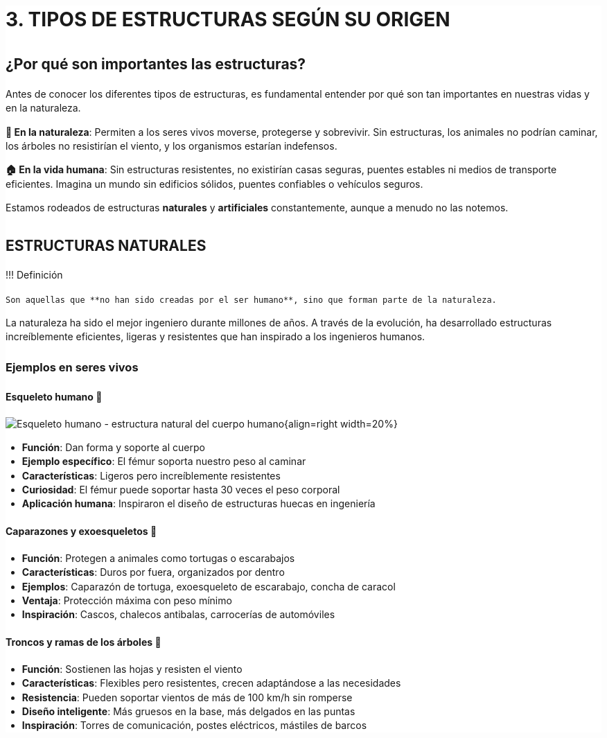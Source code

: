 # **3. TIPOS DE ESTRUCTURAS SEGÚN SU ORIGEN**

## ¿Por qué son importantes las estructuras?

Antes de conocer los diferentes tipos de estructuras, es fundamental entender por qué son tan importantes en nuestras vidas y en la naturaleza.

**🌿 En la naturaleza**: Permiten a los seres vivos moverse, protegerse y sobrevivir. Sin estructuras, los animales no podrían caminar, los árboles no resistirían el viento, y los organismos estarían indefensos.

**🏠 En la vida humana**: Sin estructuras resistentes, no existirían casas seguras, puentes estables ni medios de transporte eficientes. Imagina un mundo sin edificios sólidos, puentes confiables o vehículos seguros.

Estamos rodeados de estructuras **naturales** y **artificiales** constantemente, aunque a menudo no las notemos.

## **ESTRUCTURAS NATURALES**

!!! Definición

    Son aquellas que **no han sido creadas por el ser humano**, sino que forman parte de la naturaleza.

La naturaleza ha sido el mejor ingeniero durante millones de años. A través de la evolución, ha desarrollado estructuras increíblemente eficientes, ligeras y resistentes que han inspirado a los ingenieros humanos.

### Ejemplos en seres vivos

#### **Esqueleto humano** 🦴

![Esqueleto humano - estructura natural del cuerpo humano](https://upload.wikimedia.org/wikipedia/commons/1/14/Human-Skeleton.jpg){align=right width=20%}

- **Función**: Dan forma y soporte al cuerpo
- **Ejemplo específico**: El fémur soporta nuestro peso al caminar
- **Características**: Ligeros pero increíblemente resistentes
- **Curiosidad**: El fémur puede soportar hasta 30 veces el peso corporal
- **Aplicación humana**: Inspiraron el diseño de estructuras huecas en ingeniería


#### **Caparazones y exoesqueletos** 🐢

- **Función**: Protegen a animales como tortugas o escarabajos
- **Características**: Duros por fuera, organizados por dentro
- **Ejemplos**: Caparazón de tortuga, exoesqueleto de escarabajo, concha de caracol
- **Ventaja**: Protección máxima con peso mínimo
- **Inspiración**: Cascos, chalecos antibalas, carrocerías de automóviles


#### **Troncos y ramas de los árboles** 🌳

- **Función**: Sostienen las hojas y resisten el viento
- **Características**: Flexibles pero resistentes, crecen adaptándose a las necesidades
- **Resistencia**: Pueden soportar vientos de más de 100 km/h sin romperse
- **Diseño inteligente**: Más gruesos en la base, más delgados en las puntas
- **Inspiración**: Torres de comunicación, postes eléctricos, mástiles de barcos

